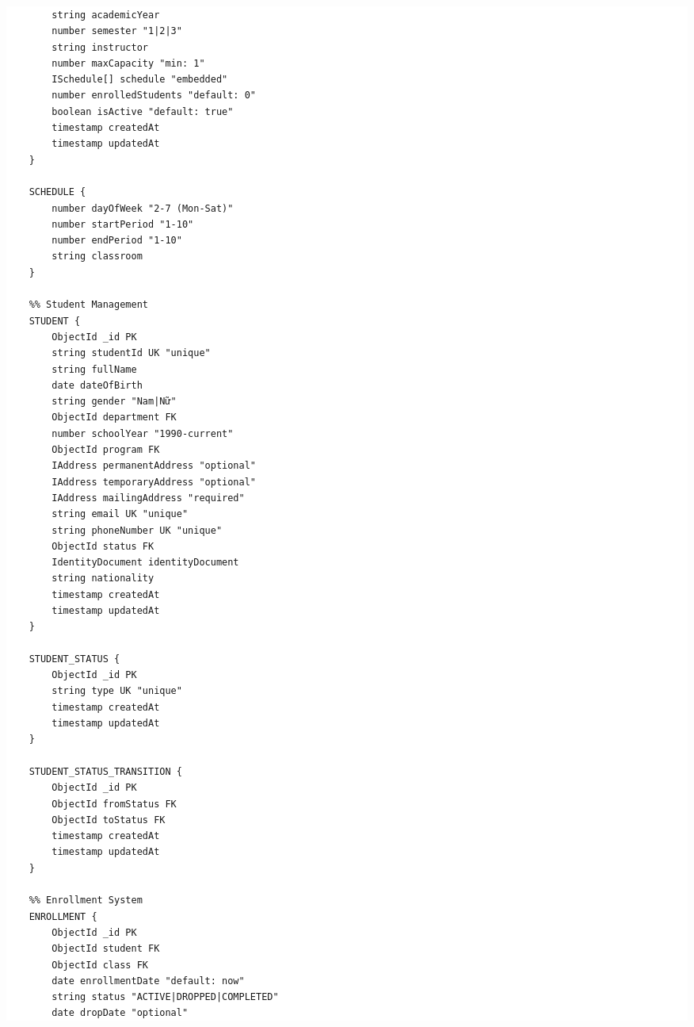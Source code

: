 ```mermaid
        string academicYear
        number semester "1|2|3"
        string instructor
        number maxCapacity "min: 1"
        ISchedule[] schedule "embedded"
        number enrolledStudents "default: 0"
        boolean isActive "default: true"
        timestamp createdAt
        timestamp updatedAt
    }
    
    SCHEDULE {
        number dayOfWeek "2-7 (Mon-Sat)"
        number startPeriod "1-10"
        number endPeriod "1-10"
        string classroom
    }
    
    %% Student Management
    STUDENT {
        ObjectId _id PK
        string studentId UK "unique"
        string fullName
        date dateOfBirth
        string gender "Nam|Nữ"
        ObjectId department FK
        number schoolYear "1990-current"
        ObjectId program FK
        IAddress permanentAddress "optional"
        IAddress temporaryAddress "optional"
        IAddress mailingAddress "required"
        string email UK "unique"
        string phoneNumber UK "unique"
        ObjectId status FK
        IdentityDocument identityDocument
        string nationality
        timestamp createdAt
        timestamp updatedAt
    }
    
    STUDENT_STATUS {
        ObjectId _id PK
        string type UK "unique"
        timestamp createdAt
        timestamp updatedAt
    }
    
    STUDENT_STATUS_TRANSITION {
        ObjectId _id PK
        ObjectId fromStatus FK
        ObjectId toStatus FK
        timestamp createdAt
        timestamp updatedAt
    }
    
    %% Enrollment System
    ENROLLMENT {
        ObjectId _id PK
        ObjectId student FK
        ObjectId class FK
        date enrollmentDate "default: now"
        string status "ACTIVE|DROPPED|COMPLETED"
        date dropDate "optional"
```